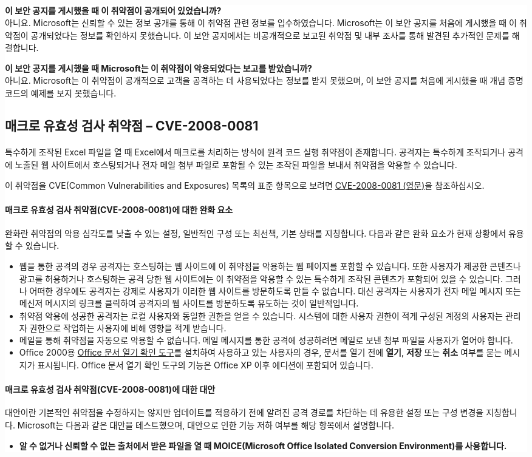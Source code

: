 **이 보안 공지를 게시했을 때 이 취약점이 공개되어 있었습니까?**     
아니요. Microsoft는 신뢰할 수 있는 정보 공개를 통해 이 취약점 관련 정보를 입수하였습니다. Microsoft는 이 보안 공지를 처음에 게시했을 때 이 취약점이 공개되었다는 정보를 확인하지 못했습니다. 이 보안 공지에서는 비공개적으로 보고된 취약점 및 내부 조사를 통해 발견된 추가적인 문제를 해결합니다.
  
**이 보안 공지를 게시했을 때 Microsoft는 이 취약점이 악용되었다는 보고를 받았습니까?**     
아니요. Microsoft는 이 취약점이 공개적으로 고객을 공격하는 데 사용되었다는 정보를 받지 못했으며, 이 보안 공지를 처음에 게시했을 때 개념 증명 코드의 예제를 보지 못했습니다.
  
매크로 유효성 검사 취약점 – CVE-2008-0081  
-----------------------------------------
  

특수하게 조작된 Excel 파일을 열 때 Excel에서 매크로를 처리하는 방식에 원격 코드 실행 취약점이 존재합니다. 공격자는 특수하게 조작되거나 공격에 노출된 웹 사이트에서 호스팅되거나 전자 메일 첨부 파일로 포함될 수 있는 조작된 파일을 보내서 취약점을 악용할 수 있습니다.
  
이 취약점을 CVE(Common Vulnerabilities and Exposures) 목록의 표준 항목으로 보려면 [CVE-2008-0081 (영문)](http://www.cve.mitre.org/cgi-bin/cvename.cgi?name=cve-2008-0081)을 참조하십시오.
  
#### 매크로 유효성 검사 취약점(CVE-2008-0081)에 대한 완화 요소
  
완화란 취약점의 악용 심각도를 낮출 수 있는 설정, 일반적인 구성 또는 최선책, 기본 상태를 지칭합니다. 다음과 같은 완화 요소가 현재 상황에서 유용할 수 있습니다.
  
-   웹을 통한 공격의 경우 공격자는 호스팅하는 웹 사이트에 이 취약점을 악용하는 웹 페이지를 포함할 수 있습니다. 또한 사용자가 제공한 콘텐츠나 광고를 허용하거나 호스팅하는 공격 당한 웹 사이트에는 이 취약점을 악용할 수 있는 특수하게 조작된 콘텐츠가 포함되어 있을 수 있습니다. 그러나 어떠한 경우에도 공격자는 강제로 사용자가 이러한 웹 사이트를 방문하도록 만들 수 없습니다. 대신 공격자는 사용자가 전자 메일 메시지 또는 메신저 메시지의 링크를 클릭하여 공격자의 웹 사이트를 방문하도록 유도하는 것이 일반적입니다.  
-   취약점 악용에 성공한 공격자는 로컬 사용자와 동일한 권한을 얻을 수 있습니다. 시스템에 대한 사용자 권한이 적게 구성된 계정의 사용자는 관리자 권한으로 작업하는 사용자에 비해 영향을 적게 받습니다.  
-   메일을 통해 취약점을 자동으로 악용할 수 없습니다. 메일 메시지를 통한 공격에 성공하려면 메일로 보낸 첨부 파일을 사용자가 열어야 합니다.  
-   Office 2000용 [Office 문서 열기 확인 도구](https://www.microsoft.com/download/details.aspx?familyid=8b5762d2-077f-4031-9ee6-c9538e9f2a2f)를 설치하여 사용하고 있는 사용자의 경우, 문서를 열기 전에 **열기**, **저장** 또는 **취소** 여부를 묻는 메시지가 표시됩니다. Office 문서 열기 확인 도구의 기능은 Office XP 이후 에디션에 포함되어 있습니다.
  
#### 매크로 유효성 검사 취약점(CVE-2008-0081)에 대한 대안
  
대안이란 기본적인 취약점을 수정하지는 않지만 업데이트를 적용하기 전에 알려진 공격 경로를 차단하는 데 유용한 설정 또는 구성 변경을 지칭합니다. Microsoft는 다음과 같은 대안을 테스트했으며, 대안으로 인한 기능 저하 여부를 해당 항목에서 설명합니다.
  
-   **알 수 없거나 신뢰할 수 없는 출처에서 받은 파일을 열 때 MOICE(Microsoft Office Isolated Conversion Environment)를 사용합니다.**
  
